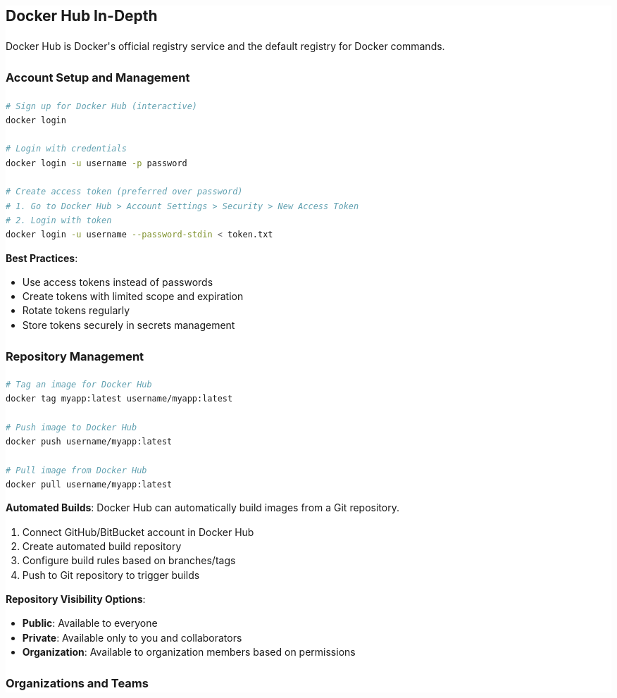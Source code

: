 ```yaml
```

## Docker Hub In-Depth

Docker Hub is Docker's official registry service and the default registry for Docker commands.

### Account Setup and Management

```bash
# Sign up for Docker Hub (interactive)
docker login

# Login with credentials
docker login -u username -p password

# Create access token (preferred over password)
# 1. Go to Docker Hub > Account Settings > Security > New Access Token
# 2. Login with token
docker login -u username --password-stdin < token.txt
```

**Best Practices**:
- Use access tokens instead of passwords
- Create tokens with limited scope and expiration
- Rotate tokens regularly
- Store tokens securely in secrets management

### Repository Management

```bash
# Tag an image for Docker Hub
docker tag myapp:latest username/myapp:latest

# Push image to Docker Hub
docker push username/myapp:latest

# Pull image from Docker Hub
docker pull username/myapp:latest
```

**Automated Builds**:
Docker Hub can automatically build images from a Git repository.
1. Connect GitHub/BitBucket account in Docker Hub
2. Create automated build repository
3. Configure build rules based on branches/tags
4. Push to Git repository to trigger builds

**Repository Visibility Options**:
- **Public**: Available to everyone
- **Private**: Available only to you and collaborators
- **Organization**: Available to organization members based on permissions

### Organizations and Teams
